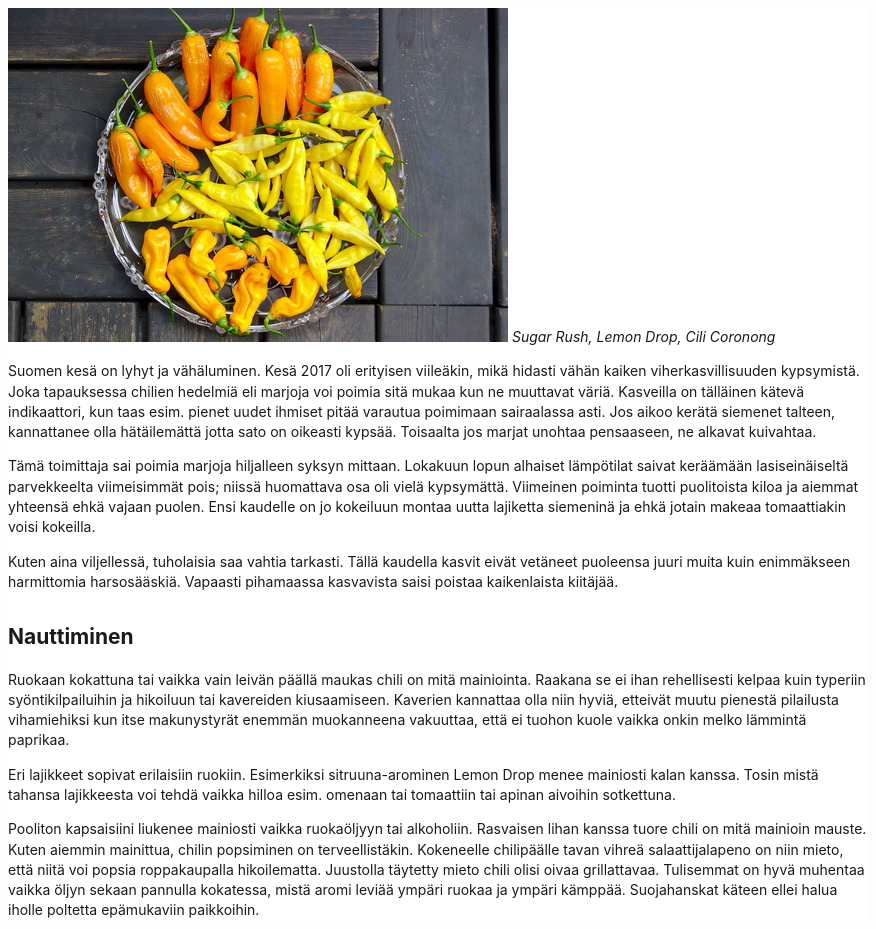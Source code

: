[![](/static/2017-05/chilit/small/11.jpg)](/static/2017-05/chilit/11.jpg)
*Sugar Rush, Lemon Drop, Cili Coronong*

Suomen kesä on lyhyt ja vähäluminen. Kesä 2017 oli erityisen viileäkin, mikä hidasti vähän kaiken viherkasvillisuuden kypsymistä. Joka tapauksessa chilien hedelmiä eli marjoja voi poimia sitä mukaa kun ne muuttavat väriä. Kasveilla on tälläinen kätevä indikaattori, kun taas esim. pienet uudet ihmiset pitää varautua poimimaan sairaalassa asti. Jos aikoo kerätä siemenet talteen, kannattanee olla hätäilemättä jotta sato on oikeasti kypsää. Toisaalta jos marjat unohtaa pensaaseen, ne alkavat kuivahtaa.

Tämä toimittaja sai poimia marjoja hiljalleen syksyn mittaan. Lokakuun lopun alhaiset lämpötilat saivat keräämään lasiseinäiseltä parvekkeelta viimeisimmät pois; niissä huomattava osa oli vielä kypsymättä. Viimeinen poiminta tuotti puolitoista kiloa ja aiemmat yhteensä ehkä vajaan puolen. Ensi kaudelle on jo kokeiluun montaa uutta lajiketta siemeninä ja ehkä jotain makeaa tomaattiakin voisi kokeilla.

Kuten aina viljellessä, tuholaisia saa vahtia tarkasti. Tällä kaudella kasvit eivät vetäneet puoleensa juuri muita kuin enimmäkseen harmittomia harsosääskiä. Vapaasti pihamaassa kasvavista saisi poistaa kaikenlaista kiitäjää.

## Nauttiminen

Ruokaan kokattuna tai vaikka vain leivän päällä maukas chili on mitä mainiointa. Raakana se ei ihan rehellisesti kelpaa kuin typeriin syöntikilpailuihin ja hikoiluun tai kavereiden kiusaamiseen. Kaverien kannattaa olla niin hyviä, etteivät muutu pienestä pilailusta vihamiehiksi kun itse makunystyrät enemmän muokanneena vakuuttaa, että ei tuohon kuole vaikka onkin melko lämmintä paprikaa.

Eri lajikkeet sopivat erilaisiin ruokiin. Esimerkiksi sitruuna-arominen Lemon Drop menee mainiosti kalan kanssa. Tosin mistä tahansa lajikkeesta voi tehdä vaikka hilloa esim. omenaan tai tomaattiin tai apinan aivoihin sotkettuna.

Pooliton kapsaisiini liukenee mainiosti vaikka ruokaöljyyn tai alkoholiin. Rasvaisen lihan kanssa tuore chili on mitä mainioin mauste. Kuten aiemmin mainittua, chilin popsiminen on terveellistäkin. Kokeneelle chilipäälle tavan vihreä salaattijalapeno on niin mieto, että niitä voi popsia roppakaupalla hikoilematta. Juustolla täytetty mieto chili olisi oivaa grillattavaa. Tulisemmat on hyvä muhentaa vaikka öljyn sekaan pannulla kokatessa, mistä aromi leviää ympäri ruokaa ja ympäri kämppää. Suojahanskat käteen ellei halua iholle poltetta epämukaviin paikkoihin.

